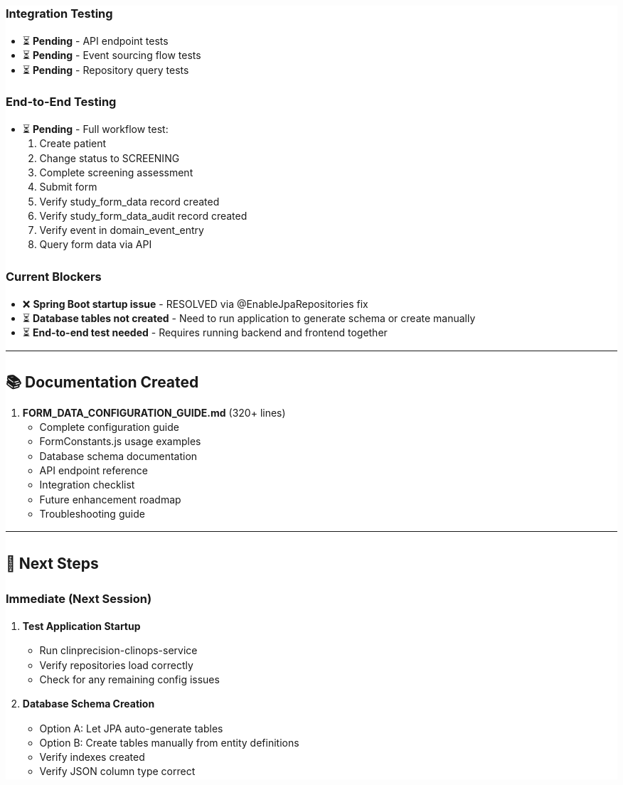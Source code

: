 ### Integration Testing
- ⏳ **Pending** - API endpoint tests
- ⏳ **Pending** - Event sourcing flow tests
- ⏳ **Pending** - Repository query tests

### End-to-End Testing
- ⏳ **Pending** - Full workflow test:
  1. Create patient
  2. Change status to SCREENING
  3. Complete screening assessment
  4. Submit form
  5. Verify study_form_data record created
  6. Verify study_form_data_audit record created
  7. Verify event in domain_event_entry
  8. Query form data via API

### Current Blockers
- ❌ **Spring Boot startup issue** - RESOLVED via @EnableJpaRepositories fix
- ⏳ **Database tables not created** - Need to run application to generate schema or create manually
- ⏳ **End-to-end test needed** - Requires running backend and frontend together

---

## 📚 Documentation Created

1. **FORM_DATA_CONFIGURATION_GUIDE.md** (320+ lines)
   - Complete configuration guide
   - FormConstants.js usage examples
   - Database schema documentation
   - API endpoint reference
   - Integration checklist
   - Future enhancement roadmap
   - Troubleshooting guide

---

## 🚀 Next Steps

### Immediate (Next Session)
1. **Test Application Startup**
   - Run clinprecision-clinops-service
   - Verify repositories load correctly
   - Check for any remaining config issues

2. **Database Schema Creation**
   - Option A: Let JPA auto-generate tables
   - Option B: Create tables manually from entity definitions
   - Verify indexes created
   - Verify JSON column type correct
